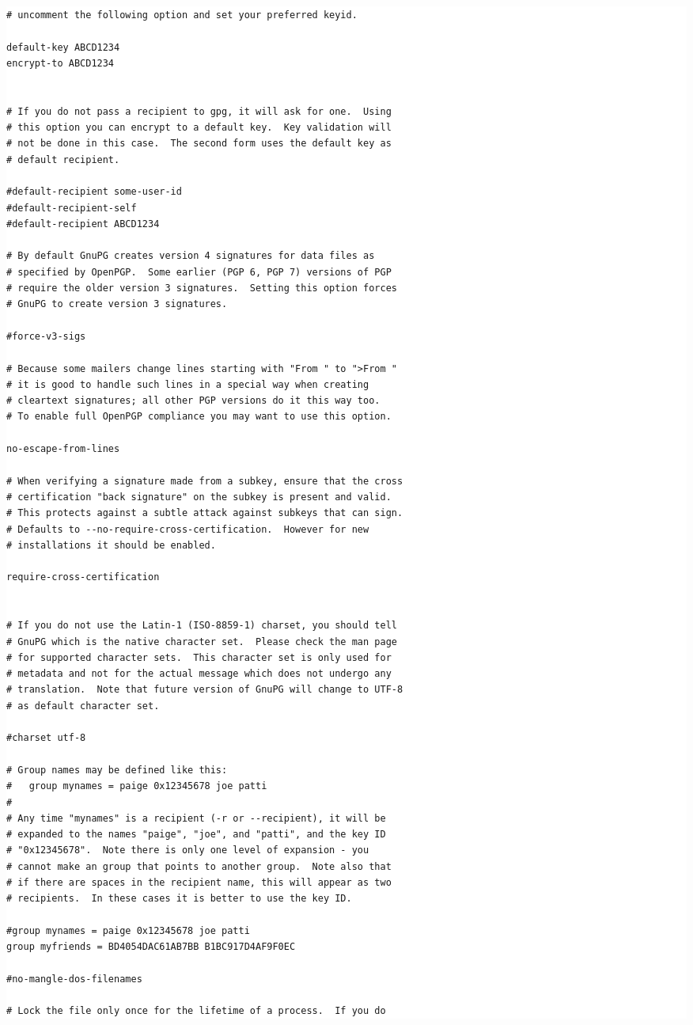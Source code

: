 ```
# uncomment the following option and set your preferred keyid.

default-key ABCD1234
encrypt-to ABCD1234


# If you do not pass a recipient to gpg, it will ask for one.  Using
# this option you can encrypt to a default key.  Key validation will
# not be done in this case.  The second form uses the default key as
# default recipient.

#default-recipient some-user-id
#default-recipient-self
#default-recipient ABCD1234

# By default GnuPG creates version 4 signatures for data files as
# specified by OpenPGP.  Some earlier (PGP 6, PGP 7) versions of PGP
# require the older version 3 signatures.  Setting this option forces
# GnuPG to create version 3 signatures.

#force-v3-sigs

# Because some mailers change lines starting with "From " to ">From "
# it is good to handle such lines in a special way when creating
# cleartext signatures; all other PGP versions do it this way too.
# To enable full OpenPGP compliance you may want to use this option.

no-escape-from-lines

# When verifying a signature made from a subkey, ensure that the cross
# certification "back signature" on the subkey is present and valid.
# This protects against a subtle attack against subkeys that can sign.
# Defaults to --no-require-cross-certification.  However for new
# installations it should be enabled.

require-cross-certification


# If you do not use the Latin-1 (ISO-8859-1) charset, you should tell
# GnuPG which is the native character set.  Please check the man page
# for supported character sets.  This character set is only used for
# metadata and not for the actual message which does not undergo any
# translation.  Note that future version of GnuPG will change to UTF-8
# as default character set.

#charset utf-8

# Group names may be defined like this:
#   group mynames = paige 0x12345678 joe patti
#
# Any time "mynames" is a recipient (-r or --recipient), it will be
# expanded to the names "paige", "joe", and "patti", and the key ID
# "0x12345678".  Note there is only one level of expansion - you
# cannot make an group that points to another group.  Note also that
# if there are spaces in the recipient name, this will appear as two
# recipients.  In these cases it is better to use the key ID.

#group mynames = paige 0x12345678 joe patti
group myfriends = BD4054DAC61AB7BB B1BC917D4AF9F0EC

#no-mangle-dos-filenames

# Lock the file only once for the lifetime of a process.  If you do
```